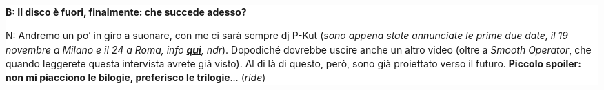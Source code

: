 **B: Il disco è fuori, finalmente: che succede adesso?**

N: Andremo un po’ in giro a suonare, con me ci sarà sempre dj P-Kut (_sono appena state annunciate le prime due date, il 19 novembre a Milano e il 24 a Roma, info [**qui**](https://www.facebook.com/EvergreenE.Green/posts/1341884395830459), ndr_). Dopodiché dovrebbe uscire anche un altro video (oltre a _Smooth Operator_, che quando leggerete questa intervista avrete già visto). Al di là di questo, però, sono già proiettato verso il futuro. **Piccolo spoiler: non mi piacciono le bilogie, preferisco le trilogie**… (_ride_)